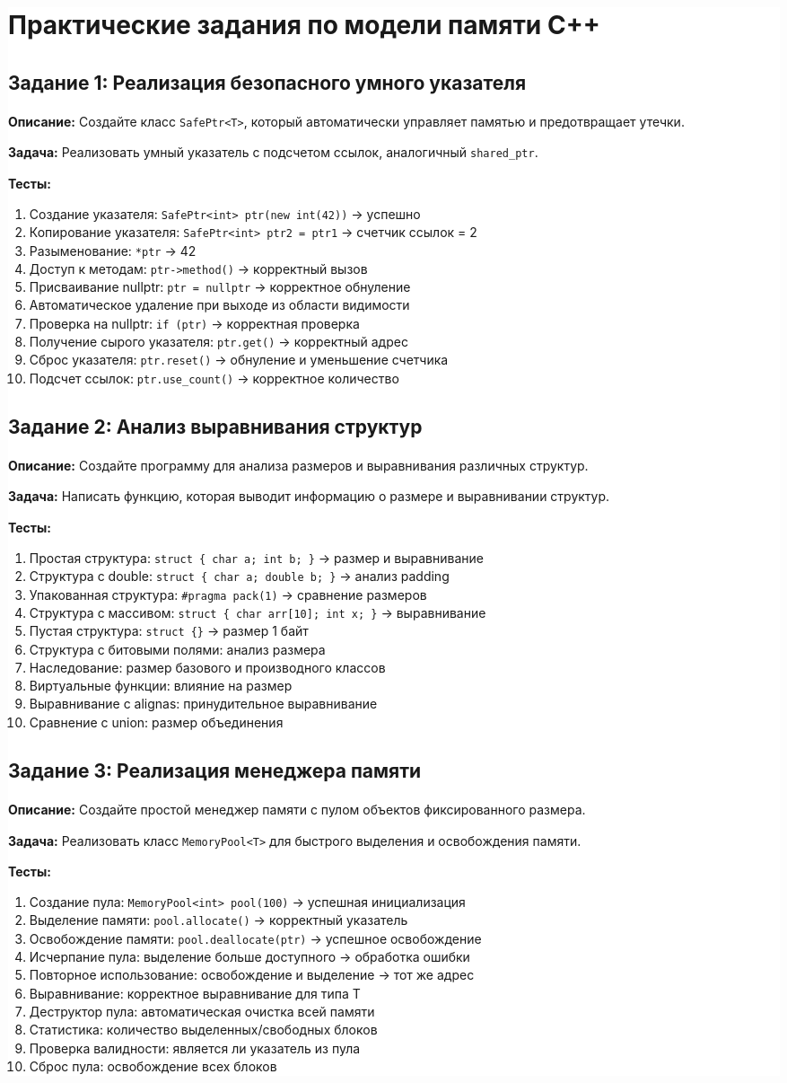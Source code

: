 # Практические задания по модели памяти C++

## Задание 1: Реализация безопасного умного указателя

**Описание:** Создайте класс `SafePtr<T>`, который автоматически управляет памятью и предотвращает утечки.

**Задача:** Реализовать умный указатель с подсчетом ссылок, аналогичный `shared_ptr`.

**Тесты:**
1. Создание указателя: `SafePtr<int> ptr(new int(42))` → успешно
2. Копирование указателя: `SafePtr<int> ptr2 = ptr1` → счетчик ссылок = 2
3. Разыменование: `*ptr` → 42
4. Доступ к методам: `ptr->method()` → корректный вызов
5. Присваивание nullptr: `ptr = nullptr` → корректное обнуление
6. Автоматическое удаление при выходе из области видимости
7. Проверка на nullptr: `if (ptr)` → корректная проверка
8. Получение сырого указателя: `ptr.get()` → корректный адрес
9. Сброс указателя: `ptr.reset()` → обнуление и уменьшение счетчика
10. Подсчет ссылок: `ptr.use_count()` → корректное количество

## Задание 2: Анализ выравнивания структур

**Описание:** Создайте программу для анализа размеров и выравнивания различных структур.

**Задача:** Написать функцию, которая выводит информацию о размере и выравнивании структур.

**Тесты:**
1. Простая структура: `struct { char a; int b; }` → размер и выравнивание
2. Структура с double: `struct { char a; double b; }` → анализ padding
3. Упакованная структура: `#pragma pack(1)` → сравнение размеров
4. Структура с массивом: `struct { char arr[10]; int x; }` → выравнивание
5. Пустая структура: `struct {}` → размер 1 байт
6. Структура с битовыми полями: анализ размера
7. Наследование: размер базового и производного классов
8. Виртуальные функции: влияние на размер
9. Выравнивание с alignas: принудительное выравнивание
10. Сравнение с union: размер объединения

## Задание 3: Реализация менеджера памяти

**Описание:** Создайте простой менеджер памяти с пулом объектов фиксированного размера.

**Задача:** Реализовать класс `MemoryPool<T>` для быстрого выделения и освобождения памяти.

**Тесты:**
1. Создание пула: `MemoryPool<int> pool(100)` → успешная инициализация
2. Выделение памяти: `pool.allocate()` → корректный указатель
3. Освобождение памяти: `pool.deallocate(ptr)` → успешное освобождение
4. Исчерпание пула: выделение больше доступного → обработка ошибки
5. Повторное использование: освобождение и выделение → тот же адрес
6. Выравнивание: корректное выравнивание для типа T
7. Деструктор пула: автоматическая очистка всей памяти
8. Статистика: количество выделенных/свободных блоков
9. Проверка валидности: является ли указатель из пула
10. Сброс пула: освобождение всех блоков
